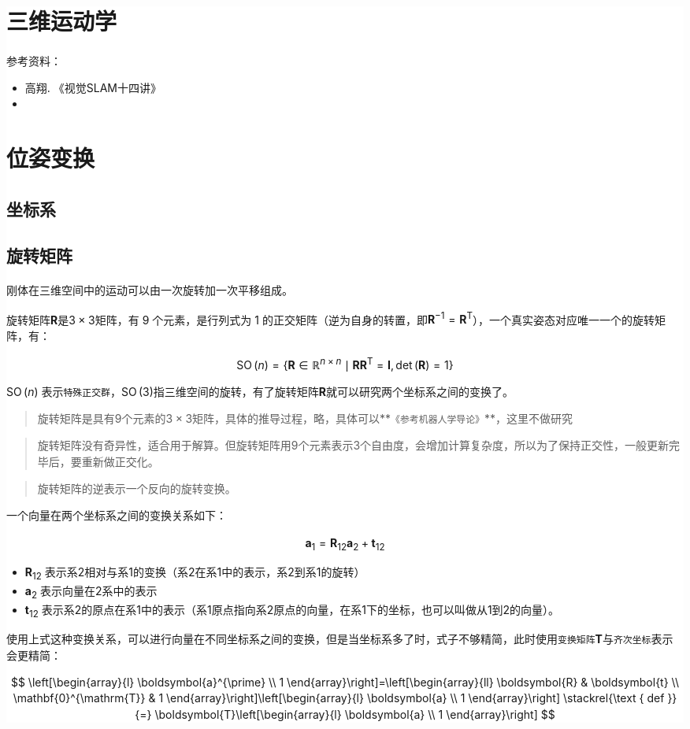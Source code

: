 # 三维运动学

参考资料：

- 高翔. 《视觉SLAM十四讲》
-

# 位姿变换

## 坐标系

## 旋转矩阵

刚体在三维空间中的运动可以由一次旋转加一次平移组成。

旋转矩阵$\boldsymbol R$是$3 \times 3$矩阵，有 9 个元素，是行列式为 1 的正交矩阵（逆为自身的转置，即$\boldsymbol R^{-1}=\boldsymbol{R}^{\mathrm{T}}$），一个真实姿态对应唯一一个的旋转矩阵，有：

$$
\operatorname{SO}(n)=\left\{\boldsymbol{R} \in \mathbb{R}^{n \times n} \mid \boldsymbol{R} \boldsymbol{R}^{\mathrm{T}}=\boldsymbol{I}, \operatorname{det}(\boldsymbol{R})=1\right\}
$$

$\operatorname{SO}(n)$ 表示`特殊正交群`，$\operatorname{SO}(3)$指三维空间的旋转，有了旋转矩阵$\boldsymbol R$就可以研究两个坐标系之间的变换了。

> 旋转矩阵是具有9个元素的$3 \times 3$矩阵，具体的推导过程，略，具体可以\*\*`《参考机器人学导论》`\*\*，这里不做研究

> 旋转矩阵没有奇异性，适合用于解算。但旋转矩阵用9个元素表示3个自由度，会增加计算复杂度，所以为了保持正交性，一般更新完毕后，要重新做正交化。

> 旋转矩阵的逆表示一个反向的旋转变换。

一个向量在两个坐标系之间的变换关系如下：

$$
\boldsymbol{a}_1=\boldsymbol{R}_{12} \boldsymbol{a}_2+\boldsymbol{t}_{12}
$$

- ${\boldsymbol R}_{12}$ 表示系2相对与系1的变换（系2在系1中的表示，系2到系1的旋转）
- $\boldsymbol a_2$ 表示向量在2系中的表示
- ${\boldsymbol t}_{12}$ 表示系2的原点在系1中的表示（系1原点指向系2原点的向量，在系1下的坐标，也可以叫做从1到2的向量）。

使用上式这种变换关系，可以进行向量在不同坐标系之间的变换，但是当坐标系多了时，式子不够精简，此时使用`变换矩阵`$\boldsymbol T$与`齐次坐标`表示会更精简：

$$
\left[\begin{array}{l}
\boldsymbol{a}^{\prime} \\
1
\end{array}\right]=\left[\begin{array}{ll}
\boldsymbol{R} & \boldsymbol{t} \\
\mathbf{0}^{\mathrm{T}} & 1
\end{array}\right]\left[\begin{array}{l}
\boldsymbol{a} \\
1
\end{array}\right] \stackrel{\text { def }}{=} \boldsymbol{T}\left[\begin{array}{l}
\boldsymbol{a} \\
1
\end{array}\right]
$$
